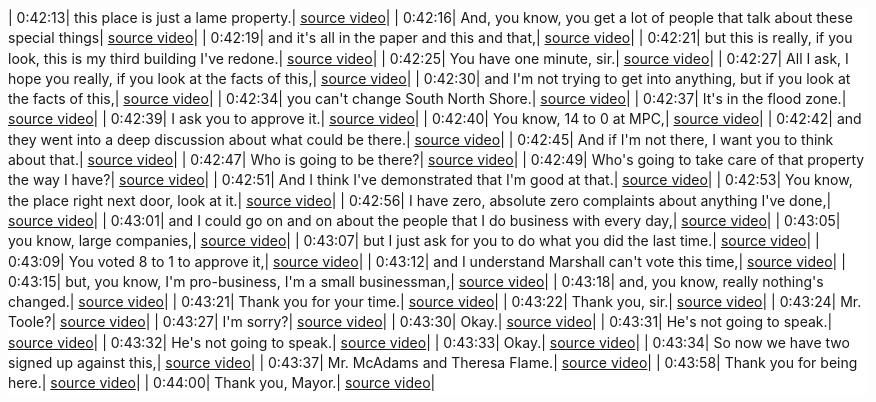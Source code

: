 | 0:42:13| this place is just a lame property.| [source video](https://archive.org/details/citycouncilr265150217?start=2533)|
| 0:42:16| And, you know, you get a lot of people that talk about these special things| [source video](https://archive.org/details/citycouncilr265150217?start=2536)|
| 0:42:19| and it's all in the paper and this and that,| [source video](https://archive.org/details/citycouncilr265150217?start=2539)|
| 0:42:21| but this is really, if you look, this is my third building I've redone.| [source video](https://archive.org/details/citycouncilr265150217?start=2541)|
| 0:42:25| You have one minute, sir.| [source video](https://archive.org/details/citycouncilr265150217?start=2545)|
| 0:42:27| All I ask, I hope you really, if you look at the facts of this,| [source video](https://archive.org/details/citycouncilr265150217?start=2547)|
| 0:42:30| and I'm not trying to get into anything, but if you look at the facts of this,| [source video](https://archive.org/details/citycouncilr265150217?start=2550)|
| 0:42:34| you can't change South North Shore.| [source video](https://archive.org/details/citycouncilr265150217?start=2554)|
| 0:42:37| It's in the flood zone.| [source video](https://archive.org/details/citycouncilr265150217?start=2557)|
| 0:42:39| I ask you to approve it.| [source video](https://archive.org/details/citycouncilr265150217?start=2559)|
| 0:42:40| You know, 14 to 0 at MPC,| [source video](https://archive.org/details/citycouncilr265150217?start=2560)|
| 0:42:42| and they went into a deep discussion about what could be there.| [source video](https://archive.org/details/citycouncilr265150217?start=2562)|
| 0:42:45| And if I'm not there, I want you to think about that.| [source video](https://archive.org/details/citycouncilr265150217?start=2565)|
| 0:42:47| Who is going to be there?| [source video](https://archive.org/details/citycouncilr265150217?start=2567)|
| 0:42:49| Who's going to take care of that property the way I have?| [source video](https://archive.org/details/citycouncilr265150217?start=2569)|
| 0:42:51| And I think I've demonstrated that I'm good at that.| [source video](https://archive.org/details/citycouncilr265150217?start=2571)|
| 0:42:53| You know, the place right next door, look at it.| [source video](https://archive.org/details/citycouncilr265150217?start=2573)|
| 0:42:56| I have zero, absolute zero complaints about anything I've done,| [source video](https://archive.org/details/citycouncilr265150217?start=2576)|
| 0:43:01| and I could go on and on about the people that I do business with every day,| [source video](https://archive.org/details/citycouncilr265150217?start=2581)|
| 0:43:05| you know, large companies,| [source video](https://archive.org/details/citycouncilr265150217?start=2585)|
| 0:43:07| but I just ask for you to do what you did the last time.| [source video](https://archive.org/details/citycouncilr265150217?start=2587)|
| 0:43:09| You voted 8 to 1 to approve it,| [source video](https://archive.org/details/citycouncilr265150217?start=2589)|
| 0:43:12| and I understand Marshall can't vote this time,| [source video](https://archive.org/details/citycouncilr265150217?start=2592)|
| 0:43:15| but, you know, I'm pro-business, I'm a small businessman,| [source video](https://archive.org/details/citycouncilr265150217?start=2595)|
| 0:43:18| and, you know, really nothing's changed.| [source video](https://archive.org/details/citycouncilr265150217?start=2598)|
| 0:43:21| Thank you for your time.| [source video](https://archive.org/details/citycouncilr265150217?start=2601)|
| 0:43:22| Thank you, sir.| [source video](https://archive.org/details/citycouncilr265150217?start=2602)|
| 0:43:24| Mr. Toole?| [source video](https://archive.org/details/citycouncilr265150217?start=2604)|
| 0:43:27| I'm sorry?| [source video](https://archive.org/details/citycouncilr265150217?start=2607)|
| 0:43:30| Okay.| [source video](https://archive.org/details/citycouncilr265150217?start=2610)|
| 0:43:31| He's not going to speak.| [source video](https://archive.org/details/citycouncilr265150217?start=2611)|
| 0:43:32| He's not going to speak.| [source video](https://archive.org/details/citycouncilr265150217?start=2612)|
| 0:43:33| Okay.| [source video](https://archive.org/details/citycouncilr265150217?start=2613)|
| 0:43:34| So now we have two signed up against this,| [source video](https://archive.org/details/citycouncilr265150217?start=2614)|
| 0:43:37| Mr. McAdams and Theresa Flame.| [source video](https://archive.org/details/citycouncilr265150217?start=2617)|
| 0:43:58| Thank you for being here.| [source video](https://archive.org/details/citycouncilr265150217?start=2638)|
| 0:44:00| Thank you, Mayor.| [source video](https://archive.org/details/citycouncilr265150217?start=2640)|